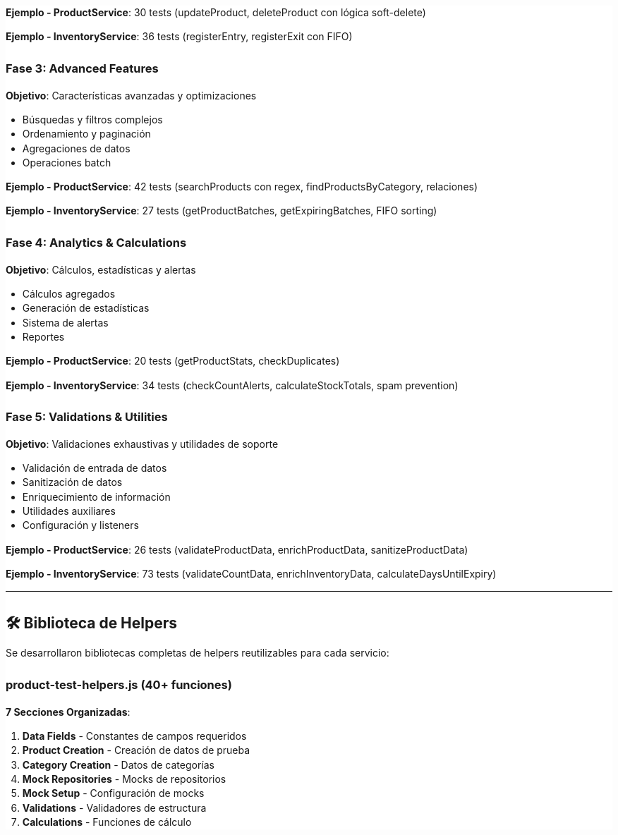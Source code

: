 **Ejemplo - ProductService**: 30 tests (updateProduct, deleteProduct con lógica soft-delete)

**Ejemplo - InventoryService**: 36 tests (registerEntry, registerExit con FIFO)

### Fase 3: Advanced Features
**Objetivo**: Características avanzadas y optimizaciones

- Búsquedas y filtros complejos
- Ordenamiento y paginación
- Agregaciones de datos
- Operaciones batch

**Ejemplo - ProductService**: 42 tests (searchProducts con regex, findProductsByCategory, relaciones)

**Ejemplo - InventoryService**: 27 tests (getProductBatches, getExpiringBatches, FIFO sorting)

### Fase 4: Analytics & Calculations
**Objetivo**: Cálculos, estadísticas y alertas

- Cálculos agregados
- Generación de estadísticas
- Sistema de alertas
- Reportes

**Ejemplo - ProductService**: 20 tests (getProductStats, checkDuplicates)

**Ejemplo - InventoryService**: 34 tests (checkCountAlerts, calculateStockTotals, spam prevention)

### Fase 5: Validations & Utilities
**Objetivo**: Validaciones exhaustivas y utilidades de soporte

- Validación de entrada de datos
- Sanitización de datos
- Enriquecimiento de información
- Utilidades auxiliares
- Configuración y listeners

**Ejemplo - ProductService**: 26 tests (validateProductData, enrichProductData, sanitizeProductData)

**Ejemplo - InventoryService**: 73 tests (validateCountData, enrichInventoryData, calculateDaysUntilExpiry)

---

## 🛠️ Biblioteca de Helpers

Se desarrollaron bibliotecas completas de helpers reutilizables para cada servicio:

### product-test-helpers.js (40+ funciones)

**7 Secciones Organizadas**:

1. **Data Fields** - Constantes de campos requeridos
2. **Product Creation** - Creación de datos de prueba
3. **Category Creation** - Datos de categorías
4. **Mock Repositories** - Mocks de repositorios
5. **Mock Setup** - Configuración de mocks
6. **Validations** - Validadores de estructura
7. **Calculations** - Funciones de cálculo
